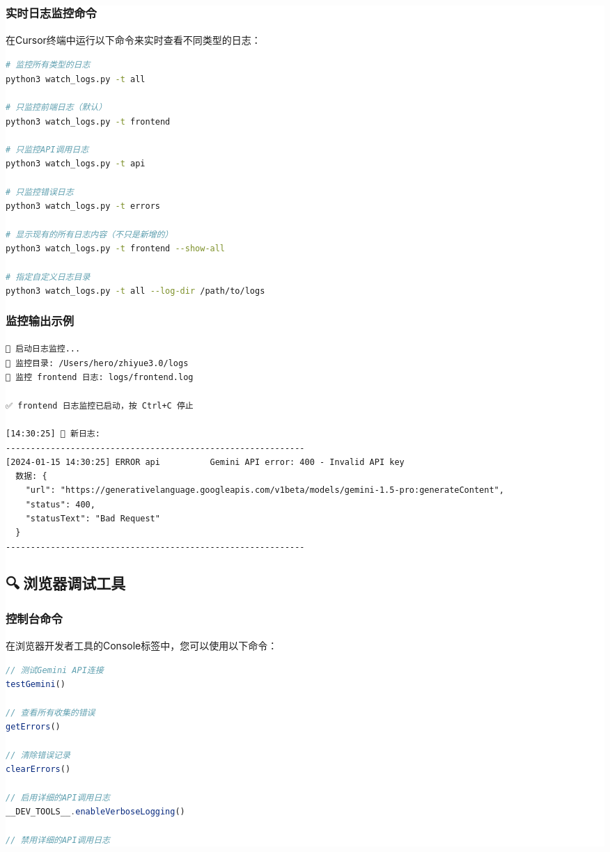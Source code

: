 ### 实时日志监控命令

在Cursor终端中运行以下命令来实时查看不同类型的日志：

```bash
# 监控所有类型的日志
python3 watch_logs.py -t all

# 只监控前端日志（默认）
python3 watch_logs.py -t frontend

# 只监控API调用日志
python3 watch_logs.py -t api

# 只监控错误日志
python3 watch_logs.py -t errors

# 显示现有的所有日志内容（不只是新增的）
python3 watch_logs.py -t frontend --show-all

# 指定自定义日志目录
python3 watch_logs.py -t all --log-dir /path/to/logs
```

### 监控输出示例

```
🚀 启动日志监控...
📁 监控目录: /Users/hero/zhiyue3.0/logs
📄 监控 frontend 日志: logs/frontend.log

✅ frontend 日志监控已启动，按 Ctrl+C 停止

[14:30:25] 📝 新日志:
------------------------------------------------------------
[2024-01-15 14:30:25] ERROR api          Gemini API error: 400 - Invalid API key
  数据: {
    "url": "https://generativelanguage.googleapis.com/v1beta/models/gemini-1.5-pro:generateContent",
    "status": 400,
    "statusText": "Bad Request"
  }
------------------------------------------------------------
```

## 🔍 浏览器调试工具

### 控制台命令

在浏览器开发者工具的Console标签中，您可以使用以下命令：

```javascript
// 测试Gemini API连接
testGemini()

// 查看所有收集的错误
getErrors()

// 清除错误记录
clearErrors()

// 启用详细的API调用日志
__DEV_TOOLS__.enableVerboseLogging()

// 禁用详细的API调用日志
```